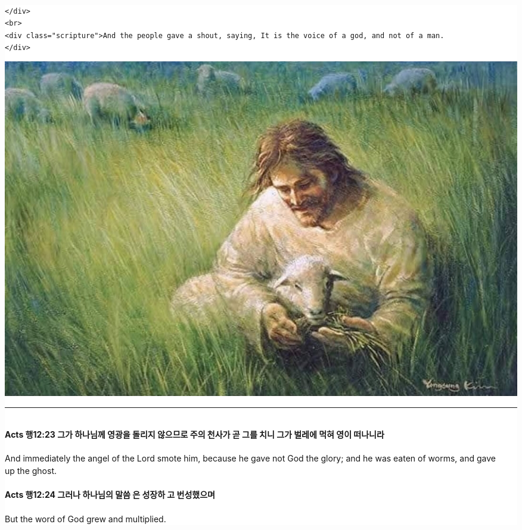     </div>
    <br>
    <div class="scripture">And the people gave a shout, saying, It is the voice of a god, and not of a man. 
    </div>         
  </div>
  <div class="image-container">
    <img src='../../pictures/picture_81.jpg'>
  </div>
</div>

---

<div class="columns">
  <div class="scriptures">
    <br>
    <div class="scripture">
      <b>Acts 행12:23 그가 하나님께 영광을 돌리지 않으므로 주의 천사가 곧 그를 치니 그가 벌레에 먹혀 영이 떠나니라 
      </b>
    </div>
    <br>
    <div class="scripture">And immediately the angel of the Lord smote him, because he gave not God the glory; and he was eaten of worms, and gave up the ghost. 
    </div>
    <br>
    <div class="scripture">
      <b>Acts 행12:24 그러나 하나님의 말씀 은 성장하 고 번성했으며 
      </b>
    </div>
    <br>
    <div class="scripture">But the word of God grew and multiplied. 
    </div>         
  </div>
  <div class="image-container">